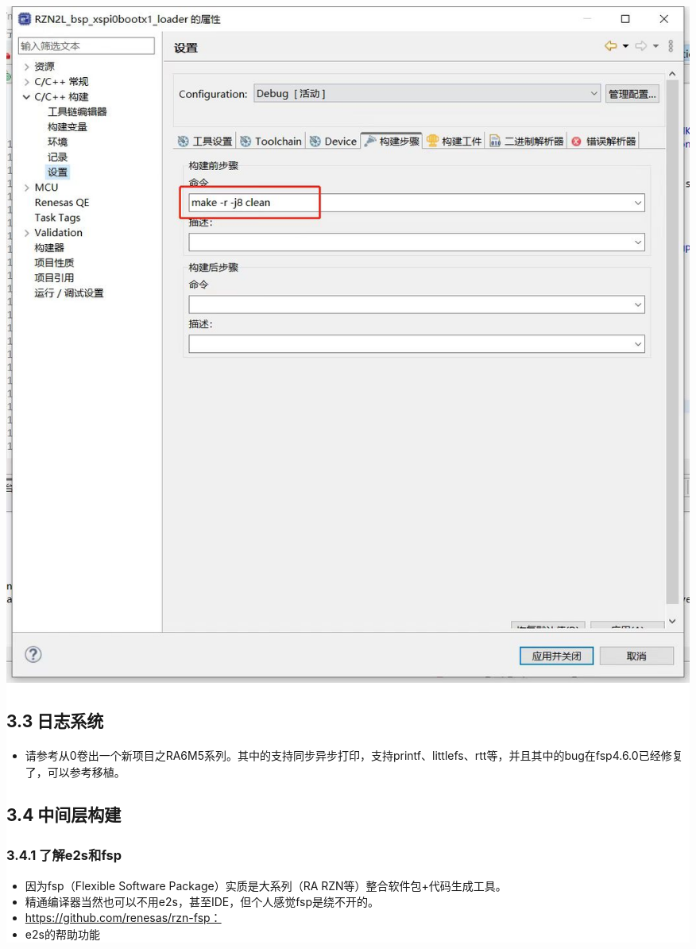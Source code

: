 ![](./images/clean2.jpg)

## 3.3 日志系统
- 请参考从0卷出一个新项目之RA6M5系列。其中的支持同步异步打印，支持printf、littlefs、rtt等，并且其中的bug在fsp4.6.0已经修复了，可以参考移植。

## 3.4 中间层构建
### 3.4.1 了解e2s和fsp
- 因为fsp（Flexible Software Package）实质是大系列（RA RZN等）整合软件包+代码生成工具。
- 精通编译器当然也可以不用e2s，甚至IDE，但个人感觉fsp是绕不开的。
- https://github.com/renesas/rzn-fsp：
- e2s的帮助功能
